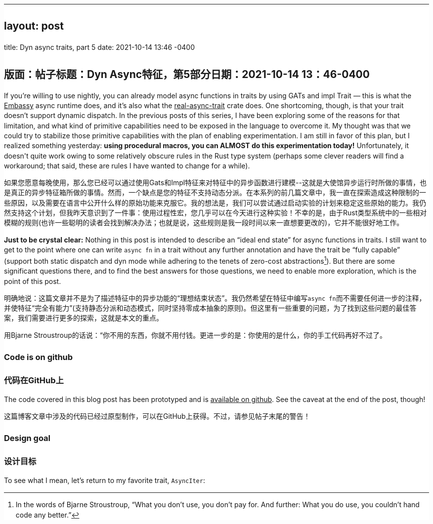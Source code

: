 ---

## layout: post
title: Dyn async traits, part 5
date: 2021-10-14 13:46 -0400

## 版面：帖子标题：Dyn Async特征，第5部分日期：2021-10-14 13：46-0400

If you’re willing to use nightly, you can already model async functions in traits by using GATs and impl Trait — this is what the [Embassy](https://github.com/embassy-rs/embassy) async runtime does, and it’s also what the [real-async-trait](https://crates.io/crates/real-async-trait) crate does. One shortcoming, though, is that your trait doesn’t support dynamic dispatch. In the previous posts of this series, I have been exploring some of the reasons for that limitation, and what kind of primitive capabilities need to be exposed in the language to overcome it. My thought was that we could try to stabilize those primitive capabilities with the plan of enabling experimentation. I am still in favor of this plan, but I realized something yesterday: **using procedural macros, you can ALMOST do this experimentation today!** Unfortunately, it doesn't quite work owing to some relatively obscure rules in the Rust type system (perhaps some clever readers will find a workaround; that said, these are rules I have wanted to change for a while).

如果您愿意每晚使用，那么您已经可以通过使用Gats和Impl特征来对特征中的异步函数进行建模--这就是大使馆异步运行时所做的事情，也是真正的异步特征箱所做的事情。然而，一个缺点是您的特征不支持动态分派。在本系列的前几篇文章中，我一直在探索造成这种限制的一些原因，以及需要在语言中公开什么样的原始功能来克服它。我的想法是，我们可以尝试通过启动实验的计划来稳定这些原始的能力。我仍然支持这个计划，但我昨天意识到了一件事：使用过程性宏，您几乎可以在今天进行这种实验！不幸的是，由于Rust类型系统中的一些相对模糊的规则(也许一些聪明的读者会找到解决办法；也就是说，这些规则是我一段时间以来一直想要更改的)，它并不能很好地工作。

**Just to be crystal clear:** Nothing in this post is intended to describe an “ideal end state” for async functions in traits. I still want to get to the point where one can write `async fn` in a trait without any further annotation and have the trait be “fully capable” (support both static dispatch and dyn mode while adhering to the tenets of zero-cost abstractions[^zca]). But there are some significant questions there, and to find the best answers for those questions, we need to enable more exploration, which is the point of this post.

明确地说：这篇文章并不是为了描述特征中的异步功能的“理想结束状态”。我仍然希望在特征中编写`async fn`而不需要任何进一步的注释，并使特征“完全有能力”(支持静态分派和动态模式，同时坚持零成本抽象的原则)。但这里有一些重要的问题，为了找到这些问题的最佳答案，我们需要进行更多的探索，这就是本文的重点。

[^zca]: In the words of Bjarne Stroustroup, “What you don’t use, you don’t pay for. And further: What you do use, you couldn’t hand code any better.”

用Bjarne Stroustroup的话说：“你不用的东西，你就不用付钱。更进一步的是：你使用的是什么，你的手工代码再好不过了。

### Code is on github

### 代码在GitHub上

The code covered in this blog post has been prototyped and is [available on github](https://github.com/nikomatsakis/ergo-dyn/blob/main/examples/async-iter-manual-desugar.rs). See the caveat at the end of the post, though!

这篇博客文章中涉及的代码已经过原型制作，可以在GitHub上获得。不过，请参见帖子末尾的警告！

### Design goal

### 设计目标

To see what I mean, let’s return to my favorite trait, `AsyncIter`:


[^name]: Egads, I need a snazzier name than that!